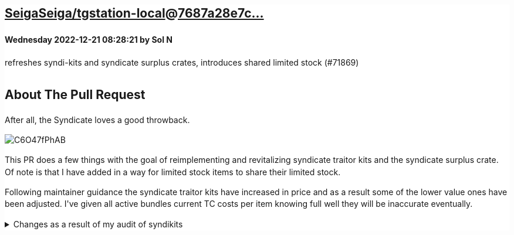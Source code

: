## [SeigaSeiga/tgstation-local](https://github.com/SeigaSeiga/tgstation-local)@[7687a28e7c...](https://github.com/SeigaSeiga/tgstation-local/commit/7687a28e7ceecea6b9e0aacdb58a2271b063f9d3)
#### Wednesday 2022-12-21 08:28:21 by Sol N

refreshes syndi-kits and syndicate surplus crates, introduces shared limited stock (#71869)

## About The Pull Request

After all, the Syndicate loves a good throwback.


![C6O47fPhAB](https://user-images.githubusercontent.com/116288367/207737104-3d24574f-02e0-433d-8ea7-6825ca4cb970.png)

This PR does a few things with the goal of reimplementing and
revitalizing syndicate traitor kits and the syndicate surplus crate.
Of note is that I have added in a way for limited stock items to share
their limited stock.

Following maintainer guidance the syndicate traitor kits have increased
in price and as a result some of the lower value ones have been
adjusted. I've given all active bundles current TC costs per item
knowing full well they will be inaccurate eventually.

<details>
  <summary>Changes as a result of my audit of syndikits</summary>
    
### UNCHANGED
Recon, Spai, Stealthy, Screwed, Sniper, Nukie Meta, Implants
Mad Scientist, Bees

Lord Singuloth is also unchanged and disabled, I think that it should
turn into a new supermatter themed kit maybe. outside of current scope.

### Gun Kit
Replaced emag with doorjack and gave it a chameleon holster, literally
moved 1 tc elsewhere

### Murderer
replaced emag again, no additions its a lot of tc and Just Good

### Hacker
added doorjack, otherwise unchanged

### Sabotage
no changes other than adding in extra bombs it didnt have

### James Bond
gave him some gadgets with the freedom implant, emp flashlight, and one
x4. also a cyanide pill and deck of cards for fun
